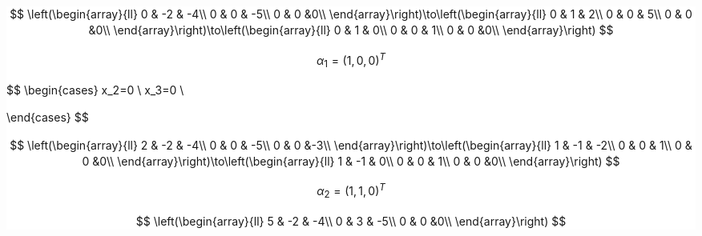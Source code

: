 $$
\left(\begin{array}{ll}
0 &   -2  & -4\\
0  &  0  &  -5\\
0  &  0 &0\\
\end{array}\right)\to\left(\begin{array}{ll}
0 &   1  & 2\\
0  &  0  &  5\\
0  &  0 &0\\
\end{array}\right)\to\left(\begin{array}{ll}
0 &   1  & 0\\
0  &  0  &  1\\
0  &  0 &0\\
\end{array}\right)
$$

$$
\alpha_1=(1,0,0)^T
$$

$$
\begin{cases}
x_2=0 \\
x_3=0 \\

\end{cases}
$$

$$
\left(\begin{array}{ll}
2 &   -2  & -4\\
0  &  0  &  -5\\
0  &  0 &-3\\
\end{array}\right)\to\left(\begin{array}{ll}
1 &   -1  & -2\\
0  &  0  &  1\\
0  &  0 &0\\
\end{array}\right)\to\left(\begin{array}{ll}
1 &   -1  & 0\\
0  &  0  &  1\\
0  &  0 &0\\
\end{array}\right)
$$

$$
\alpha_2=(1,1,0)^T
$$

$$
\left(\begin{array}{ll}
5 &   -2  & -4\\
0  &  3  &  -5\\
0  &  0 &0\\
\end{array}\right)
$$
